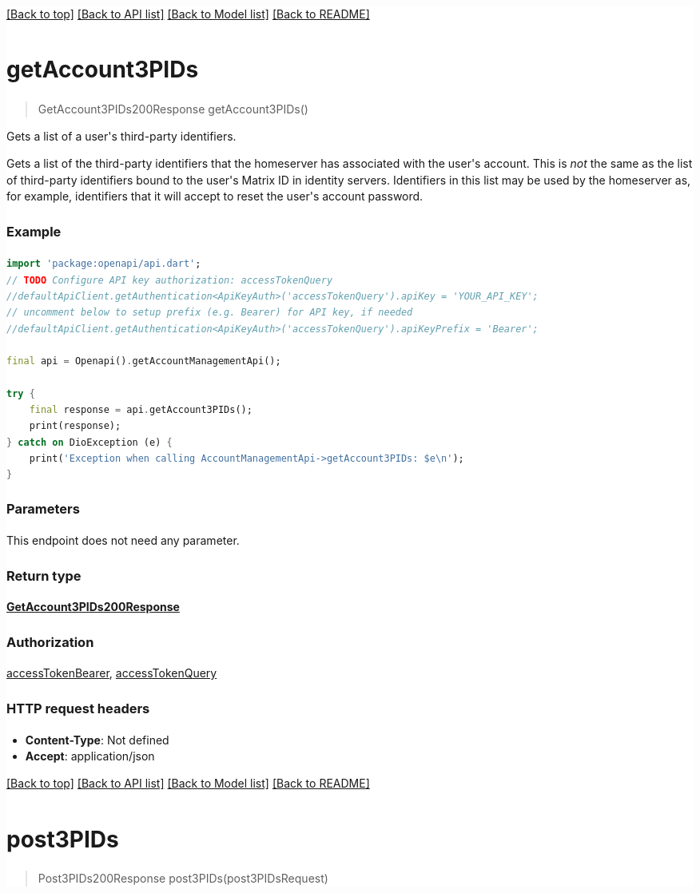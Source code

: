 [[Back to top]](#) [[Back to API list]](../README.md#documentation-for-api-endpoints) [[Back to Model list]](../README.md#documentation-for-models) [[Back to README]](../README.md)

# **getAccount3PIDs**
> GetAccount3PIDs200Response getAccount3PIDs()

Gets a list of a user's third-party identifiers.

Gets a list of the third-party identifiers that the homeserver has associated with the user's account.  This is *not* the same as the list of third-party identifiers bound to the user's Matrix ID in identity servers.  Identifiers in this list may be used by the homeserver as, for example, identifiers that it will accept to reset the user's account password.

### Example
```dart
import 'package:openapi/api.dart';
// TODO Configure API key authorization: accessTokenQuery
//defaultApiClient.getAuthentication<ApiKeyAuth>('accessTokenQuery').apiKey = 'YOUR_API_KEY';
// uncomment below to setup prefix (e.g. Bearer) for API key, if needed
//defaultApiClient.getAuthentication<ApiKeyAuth>('accessTokenQuery').apiKeyPrefix = 'Bearer';

final api = Openapi().getAccountManagementApi();

try {
    final response = api.getAccount3PIDs();
    print(response);
} catch on DioException (e) {
    print('Exception when calling AccountManagementApi->getAccount3PIDs: $e\n');
}
```

### Parameters
This endpoint does not need any parameter.

### Return type

[**GetAccount3PIDs200Response**](GetAccount3PIDs200Response.md)

### Authorization

[accessTokenBearer](../README.md#accessTokenBearer), [accessTokenQuery](../README.md#accessTokenQuery)

### HTTP request headers

 - **Content-Type**: Not defined
 - **Accept**: application/json

[[Back to top]](#) [[Back to API list]](../README.md#documentation-for-api-endpoints) [[Back to Model list]](../README.md#documentation-for-models) [[Back to README]](../README.md)

# **post3PIDs**
> Post3PIDs200Response post3PIDs(post3PIDsRequest)
